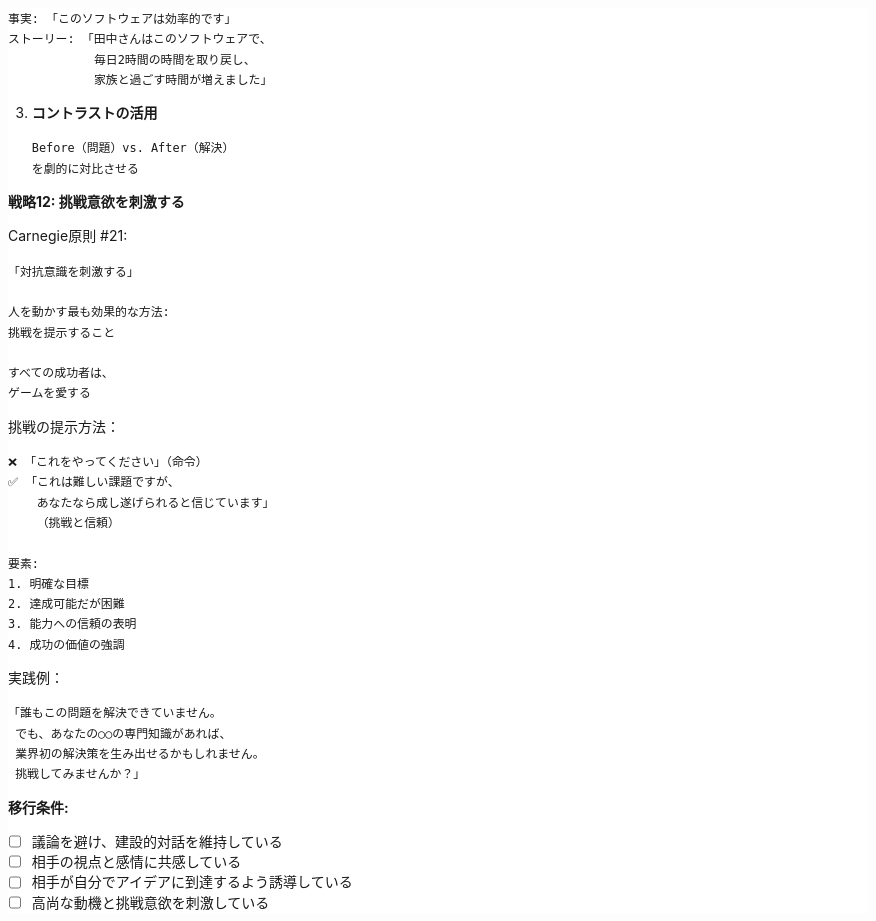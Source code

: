    ```
   事実: 「このソフトウェアは効率的です」
   ストーリー: 「田中さんはこのソフトウェアで、
               毎日2時間の時間を取り戻し、
               家族と過ごす時間が増えました」
   ```

3. **コントラストの活用**

   ```
   Before（問題）vs. After（解決）
   を劇的に対比させる
   ```

**戦略12: 挑戦意欲を刺激する**

Carnegie原則 #21:

```
「対抗意識を刺激する」

人を動かす最も効果的な方法:
挑戦を提示すること

すべての成功者は、
ゲームを愛する
```

挑戦の提示方法：

```
❌ 「これをやってください」（命令）
✅ 「これは難しい課題ですが、
    あなたなら成し遂げられると信じています」
    （挑戦と信頼）

要素:
1. 明確な目標
2. 達成可能だが困難
3. 能力への信頼の表明
4. 成功の価値の強調
```

実践例：

```
「誰もこの問題を解決できていません。
 でも、あなたの○○の専門知識があれば、
 業界初の解決策を生み出せるかもしれません。
 挑戦してみませんか？」
```

**移行条件:**

- [ ] 議論を避け、建設的対話を維持している
- [ ] 相手の視点と感情に共感している
- [ ] 相手が自分でアイデアに到達するよう誘導している
- [ ] 高尚な動機と挑戦意欲を刺激している
